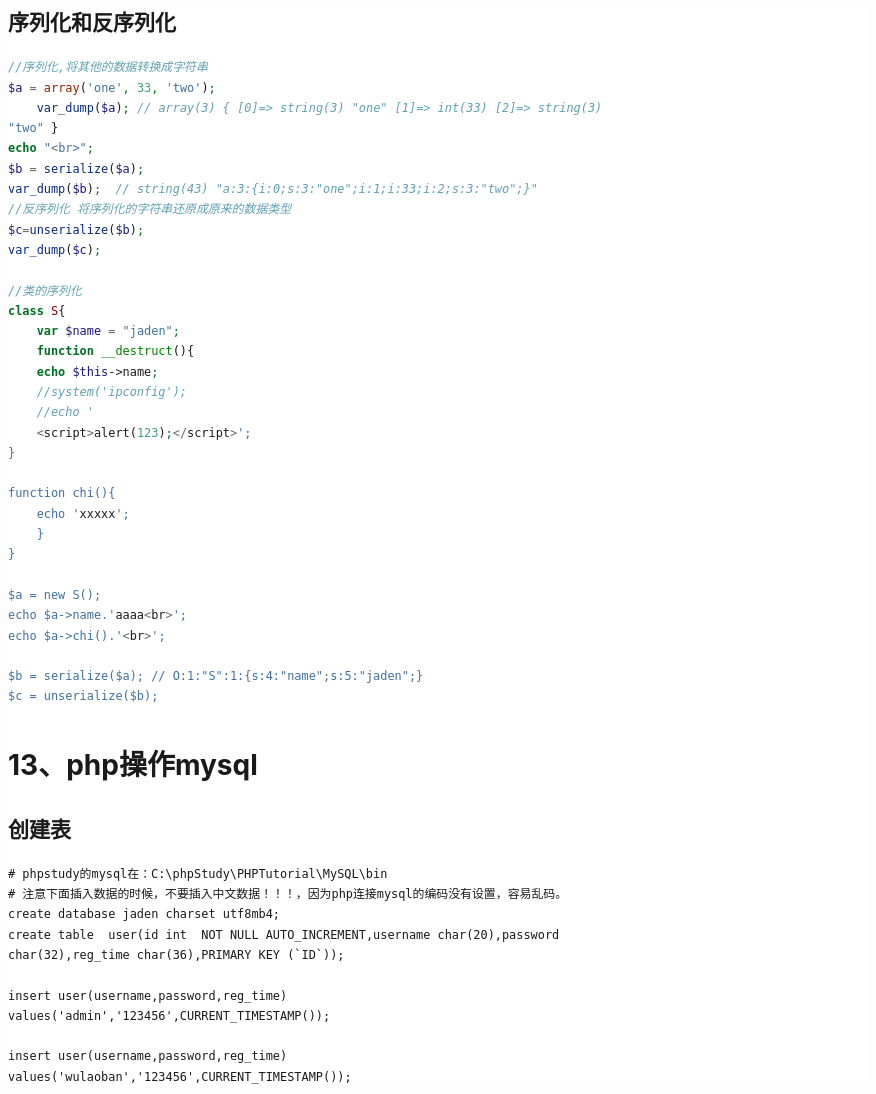 ## 序列化和反序列化

```php
//序列化,将其他的数据转换成字符串
$a = array('one', 33, 'two');
	var_dump($a); // array(3) { [0]=> string(3) "one" [1]=> int(33) [2]=> string(3)
"two" }
echo "<br>";
$b = serialize($a);
var_dump($b);  // string(43) "a:3:{i:0;s:3:"one";i:1;i:33;i:2;s:3:"two";}"
//反序列化 将序列化的字符串还原成原来的数据类型
$c=unserialize($b);
var_dump($c);

//类的序列化
class S{
    var $name = "jaden";
    function __destruct(){
    echo $this->name;
    //system('ipconfig');
    //echo '
    <script>alert(123);</script>';
}

function chi(){
	echo 'xxxxx';
	}
}

$a = new S();
echo $a->name.'aaaa<br>';
echo $a->chi().'<br>';

$b = serialize($a); // O:1:"S":1:{s:4:"name";s:5:"jaden";}
$c = unserialize($b);
```

# 13、php操作mysql

## 创建表

```mysql
# phpstudy的mysql在：C:\phpStudy\PHPTutorial\MySQL\bin
# 注意下面插入数据的时候，不要插入中文数据！！！，因为php连接mysql的编码没有设置，容易乱码。
create database jaden charset utf8mb4; 
create table  user(id int  NOT NULL AUTO_INCREMENT,username char(20),password 
char(32),reg_time char(36),PRIMARY KEY (`ID`));

insert user(username,password,reg_time) 
values('admin','123456',CURRENT_TIMESTAMP());

insert user(username,password,reg_time) 
values('wulaoban','123456',CURRENT_TIMESTAMP());
```
